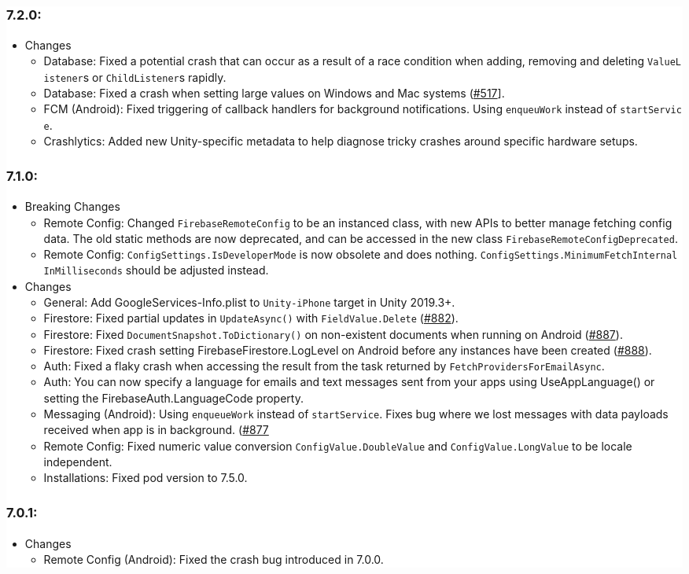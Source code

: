 ### 7.2.0:
-   Changes
    - Database: Fixed a potential crash that can occur as a result of a race
      condition when adding, removing and deleting `ValueListener`s or
      `ChildListener`s rapidly.
    - Database: Fixed a crash when setting large values on Windows and Mac
      systems ([#517](https://github.com/firebase/quickstart-unity/issues/517)].
    - FCM (Android): Fixed triggering of callback handlers for background
      notifications. Using `enqueuWork` instead of `startService`.
    - Crashlytics: Added new Unity-specific metadata to help diagnose tricky
      crashes around specific hardware setups.


### 7.1.0:
-   Breaking Changes
    - Remote Config: Changed `FirebaseRemoteConfig` to be an instanced class,
      with new APIs to better manage fetching config data. The old static
      methods are now deprecated, and can be accessed in the new class
      `FirebaseRemoteConfigDeprecated`.
    - Remote Config: `ConfigSettings.IsDeveloperMode` is now obsolete and does
      nothing. `ConfigSettings.MinimumFetchInternalInMilliseconds` should be
      adjusted instead.
-   Changes
    - General: Add GoogleServices-Info.plist to `Unity-iPhone` target in
      Unity 2019.3+.
    - Firestore: Fixed partial updates in `UpdateAsync()` with
      `FieldValue.Delete`
      ([#882](https://github.com/firebase/quickstart-unity/issues/882)).
    - Firestore: Fixed `DocumentSnapshot.ToDictionary()` on non-existent
      documents when running on Android
      ([#887](https://github.com/firebase/quickstart-unity/issues/887)).
    - Firestore: Fixed crash setting FirebaseFirestore.LogLevel on Android
      before any instances have been created
      ([#888](https://github.com/firebase/quickstart-unity/issues/888)).
    - Auth: Fixed a flaky crash when accessing the result from the task returned
      by `FetchProvidersForEmailAsync`.
    - Auth: You can now specify a language for emails and text messages sent
      from your apps using UseAppLanguage() or setting the
      FirebaseAuth.LanguageCode property.
    - Messaging (Android): Using `enqueueWork` instead of `startService`.
      Fixes bug where we lost messages with data payloads received when app
      is in background.
      ([#877](https://github.com/firebase/quickstart-unity/issues/877)
    - Remote Config: Fixed numeric value conversion `ConfigValue.DoubleValue`
      and `ConfigValue.LongValue` to be locale independent.
    - Installations: Fixed pod version to 7.5.0.

### 7.0.1:
-   Changes
    - Remote Config (Android): Fixed the crash bug introduced in 7.0.0.
